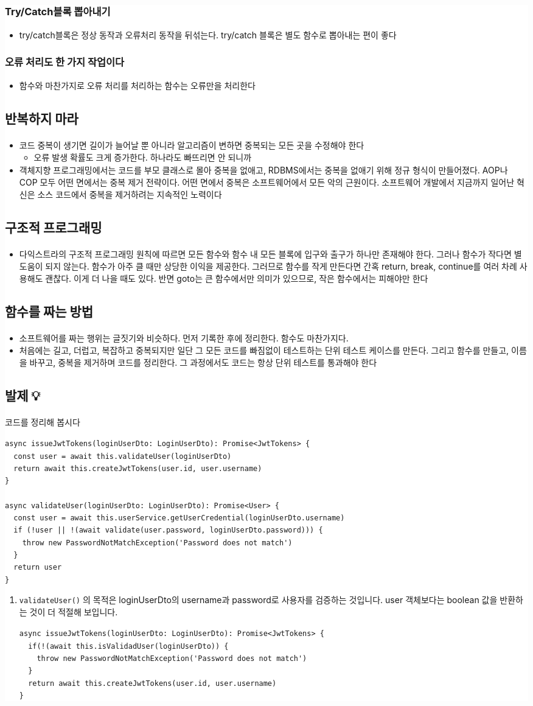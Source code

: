 ### Try/Catch블록 뽑아내기

- try/catch블록은 정상 동작과 오류처리 동작을 뒤섞는다. try/catch 블록은 별도 함수로 뽑아내는 편이 좋다

### 오류 처리도 한 가지 작업이다

- 함수와 마찬가지로 오류 처리를 처리하는 함수는 오류만을 처리한다

## 반복하지 마라

- 코드 중복이 생기면 길이가 늘어날 뿐 아니라 알고리즘이 변하면 중복되는 모든 곳을 수정해야 한다
  - 오류 발생 확률도 크게 증가한다. 하나라도 빠뜨리면 안 되니까
- 객체지향 프로그래밍에서는 코드를 부모 클래스로 몰아 중복을 없애고, RDBMS에서는 중복을 없애기 위해 정규 형식이 만들어졌다. AOP나 COP 모두 어떤 면에서는 중복 제거 전략이다. 어떤 면에서 중복은 소프트웨어에서 모든 악의 근원이다. 소프트웨어 개발에서 지금까지 일어난 혁신은 소스 코드에서 중복을 제거하려는 지속적인 노력이다
  
## 구조적 프로그래밍

- 다익스트라의 구조적 프로그래밍 원칙에 따르면 모든 함수와 함수 내 모든 블록에 입구와 출구가 하나만 존재해야 한다. 그러나 함수가 작다면 별 도움이 되지 않는다. 함수가 아주 클 때만 상당한 이익을 제공한다. 그러므로 함수를 작게 만든다면 간혹 return, break, continue를 여러 차례 사용해도 괜찮다. 이게 더 나을 때도 있다. 반면 goto는 큰 함수에서만 의미가 있으므로, 작은 함수에서는 피해야만 한다

## 함수를 짜는 방법

- 소프트웨어를 짜는 행위는 글짓기와 비슷하다. 먼저 기록한 후에 정리한다. 함수도 마찬가지다. 
- 처음에는 길고, 더럽고, 복잡하고 중복되지만 일단 그 모든 코드를 빠짐없이 테스트하는 단위 테스트 케이스를 만든다. 그리고 함수를 만들고, 이름을 바꾸고, 중복을 제거하며 코드를 정리한다. 그 과정에서도 코드는 항상 단위 테스트를 통과해야 한다

## 발제 💡
코드를 정리해 봅시다
```tsx
async issueJwtTokens(loginUserDto: LoginUserDto): Promise<JwtTokens> {
  const user = await this.validateUser(loginUserDto)
  return await this.createJwtTokens(user.id, user.username)
}

async validateUser(loginUserDto: LoginUserDto): Promise<User> {
  const user = await this.userService.getUserCredential(loginUserDto.username)
  if (!user || !(await validate(user.password, loginUserDto.password))) {
    throw new PasswordNotMatchException('Password does not match')
  }
  return user
}
```
1. `validateUser()` 의 목적은 loginUserDto의 username과 password로 사용자를 검증하는 것입니다. user 객체보다는 boolean 값을 반환하는 것이 더 적절해 보입니다. 
    ```tsx
    async issueJwtTokens(loginUserDto: LoginUserDto): Promise<JwtTokens> {
      if(!(await this.isValidadUser(loginUserDto)) {
        throw new PasswordNotMatchException('Password does not match')
      }
      return await this.createJwtTokens(user.id, user.username)
    }
